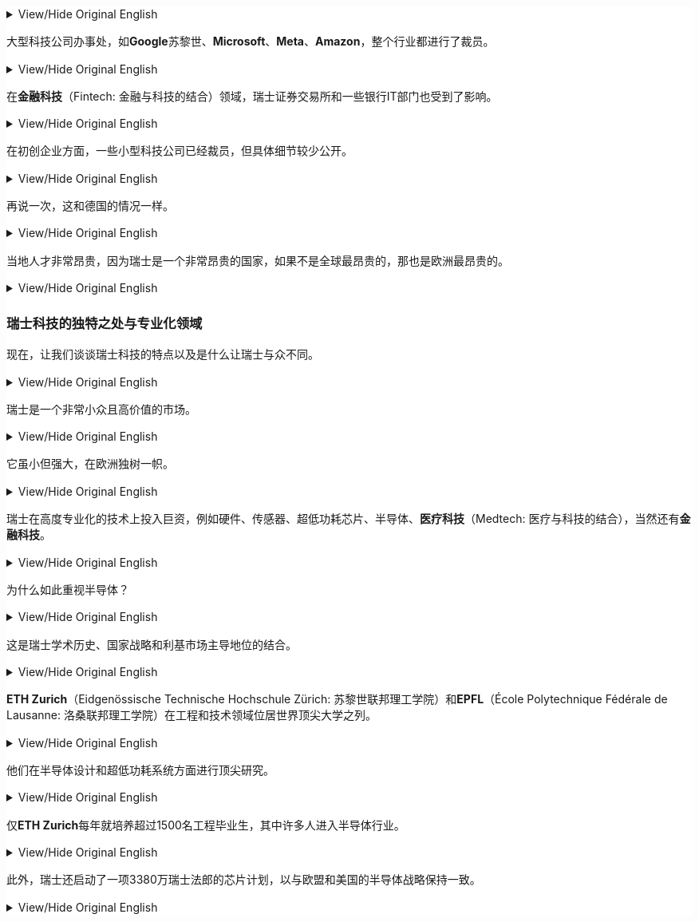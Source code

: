<details><summary>View/Hide Original English</summary></details>

大型科技公司办事处，如**Google**苏黎世、**Microsoft**、**Meta**、**Amazon**，整个行业都进行了裁员。

<details><summary>View/Hide Original English</summary></details>

在**金融科技**（Fintech: 金融与科技的结合）领域，瑞士证券交易所和一些银行IT部门也受到了影响。

<details><summary>View/Hide Original English</summary></details>

在初创企业方面，一些小型科技公司已经裁员，但具体细节较少公开。

<details><summary>View/Hide Original English</summary></details>

再说一次，这和德国的情况一样。

<details><summary>View/Hide Original English</summary></details>

当地人才非常昂贵，因为瑞士是一个非常昂贵的国家，如果不是全球最昂贵的，那也是欧洲最昂贵的。

<details><summary>View/Hide Original English</summary></details>

### 瑞士科技的独特之处与专业化领域

现在，让我们谈谈瑞士科技的特点以及是什么让瑞士与众不同。

<details><summary>View/Hide Original English</summary></details>

瑞士是一个非常小众且高价值的市场。

<details><summary>View/Hide Original English</summary></details>

它虽小但强大，在欧洲独树一帜。

<details><summary>View/Hide Original English</summary></details>

瑞士在高度专业化的技术上投入巨资，例如硬件、传感器、超低功耗芯片、半导体、**医疗科技**（Medtech: 医疗与科技的结合），当然还有**金融科技**。

<details><summary>View/Hide Original English</summary></details>

为什么如此重视半导体？

<details><summary>View/Hide Original English</summary></details>

这是瑞士学术历史、国家战略和利基市场主导地位的结合。

<details><summary>View/Hide Original English</summary></details>

**ETH Zurich**（Eidgenössische Technische Hochschule Zürich: 苏黎世联邦理工学院）和**EPFL**（École Polytechnique Fédérale de Lausanne: 洛桑联邦理工学院）在工程和技术领域位居世界顶尖大学之列。

<details><summary>View/Hide Original English</summary></details>

他们在半导体设计和超低功耗系统方面进行顶尖研究。

<details><summary>View/Hide Original English</summary></details>

仅**ETH Zurich**每年就培养超过1500名工程毕业生，其中许多人进入半导体行业。

<details><summary>View/Hide Original English</summary></details>

此外，瑞士还启动了一项3380万瑞士法郎的芯片计划，以与欧盟和美国的半导体战略保持一致。

<details><summary>View/Hide Original English</summary></details>
